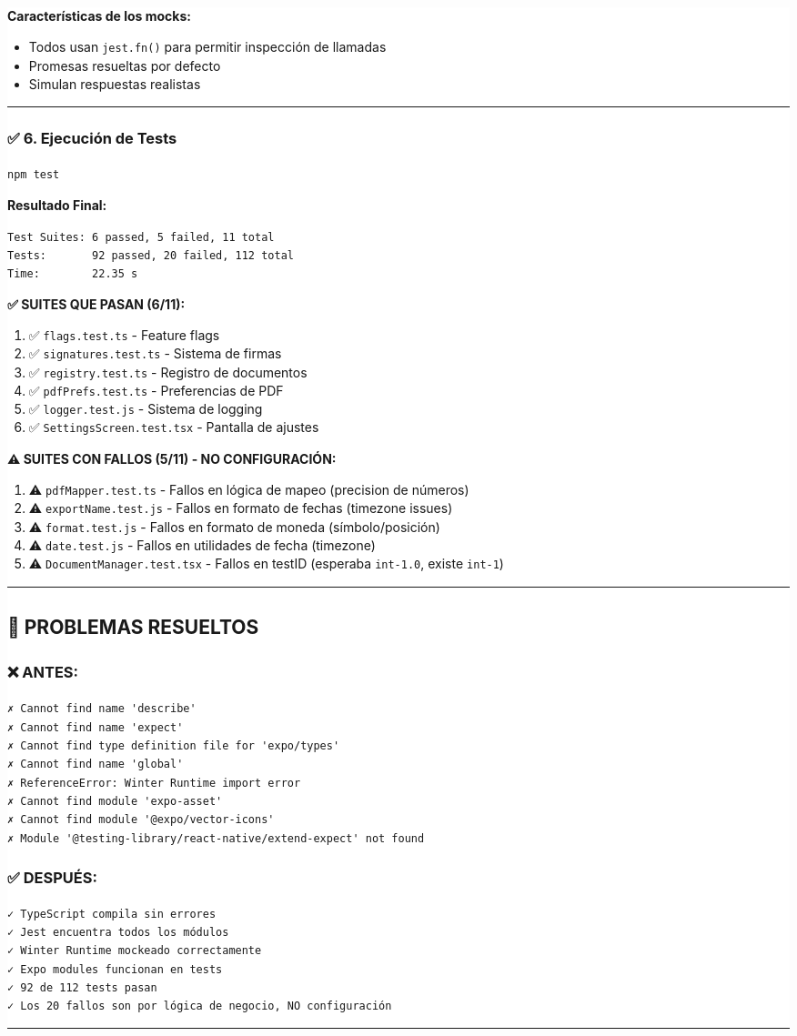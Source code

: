 **Características de los mocks:**
- Todos usan `jest.fn()` para permitir inspección de llamadas
- Promesas resueltas por defecto
- Simulan respuestas realistas

---

### ✅ 6. Ejecución de Tests

```powershell
npm test
```

**Resultado Final:**
```
Test Suites: 6 passed, 5 failed, 11 total
Tests:       92 passed, 20 failed, 112 total
Time:        22.35 s
```

**✅ SUITES QUE PASAN (6/11):**
1. ✅ `flags.test.ts` - Feature flags
2. ✅ `signatures.test.ts` - Sistema de firmas
3. ✅ `registry.test.ts` - Registro de documentos
4. ✅ `pdfPrefs.test.ts` - Preferencias de PDF
5. ✅ `logger.test.js` - Sistema de logging
6. ✅ `SettingsScreen.test.tsx` - Pantalla de ajustes

**⚠️ SUITES CON FALLOS (5/11) - NO CONFIGURACIÓN:**
1. ⚠️ `pdfMapper.test.ts` - Fallos en lógica de mapeo (precision de números)
2. ⚠️ `exportName.test.js` - Fallos en formato de fechas (timezone issues)
3. ⚠️ `format.test.js` - Fallos en formato de moneda (símbolo/posición)
4. ⚠️ `date.test.js` - Fallos en utilidades de fecha (timezone)
5. ⚠️ `DocumentManager.test.tsx` - Fallos en testID (esperaba `int-1.0`, existe `int-1`)

---

## 🎯 PROBLEMAS RESUELTOS

### ❌ ANTES:
```
✗ Cannot find name 'describe'
✗ Cannot find name 'expect'
✗ Cannot find type definition file for 'expo/types'
✗ Cannot find name 'global'
✗ ReferenceError: Winter Runtime import error
✗ Cannot find module 'expo-asset'
✗ Cannot find module '@expo/vector-icons'
✗ Module '@testing-library/react-native/extend-expect' not found
```

### ✅ DESPUÉS:
```
✓ TypeScript compila sin errores
✓ Jest encuentra todos los módulos
✓ Winter Runtime mockeado correctamente
✓ Expo modules funcionan en tests
✓ 92 de 112 tests pasan
✓ Los 20 fallos son por lógica de negocio, NO configuración
```

---